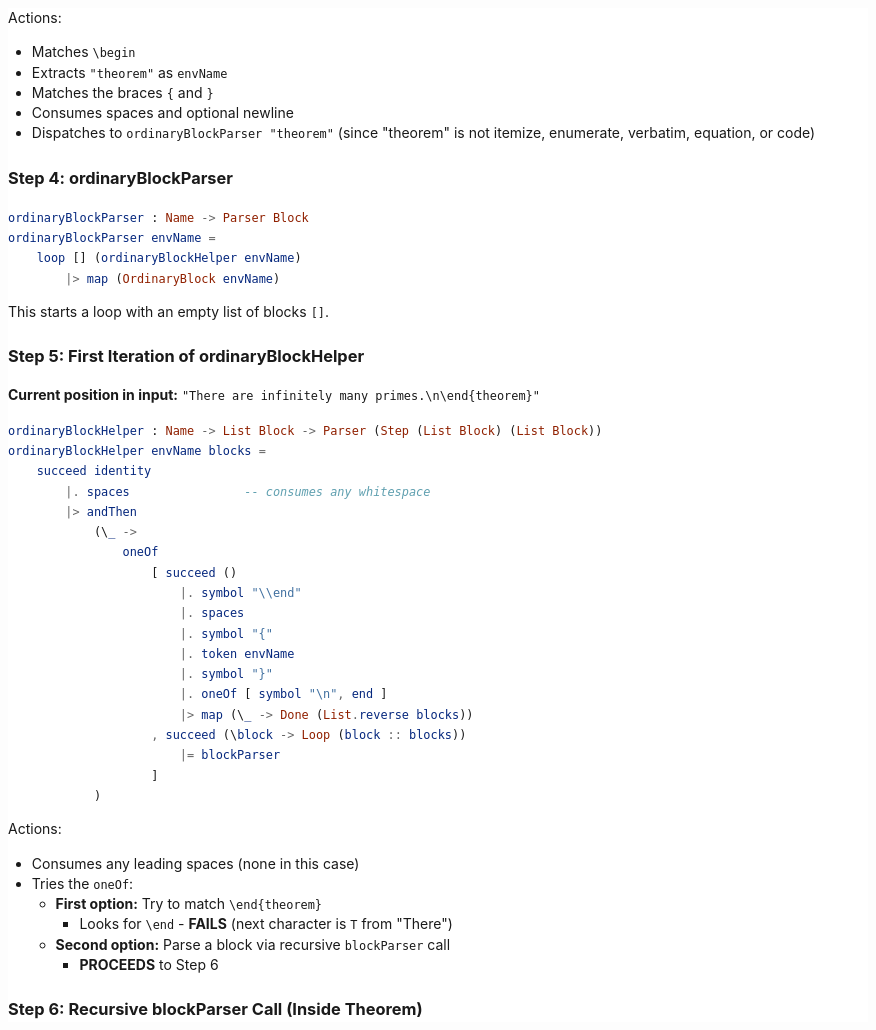 Actions:
- Matches `\begin`
- Extracts `"theorem"` as `envName`
- Matches the braces `{` and `}`
- Consumes spaces and optional newline
- Dispatches to `ordinaryBlockParser "theorem"` (since "theorem" is not itemize, enumerate, verbatim, equation, or code)

### Step 4: ordinaryBlockParser

```elm
ordinaryBlockParser : Name -> Parser Block
ordinaryBlockParser envName =
    loop [] (ordinaryBlockHelper envName)
        |> map (OrdinaryBlock envName)
```

This starts a loop with an empty list of blocks `[]`.

### Step 5: First Iteration of ordinaryBlockHelper

**Current position in input:** `"There are infinitely many primes.\n\end{theorem}"`

```elm
ordinaryBlockHelper : Name -> List Block -> Parser (Step (List Block) (List Block))
ordinaryBlockHelper envName blocks =
    succeed identity
        |. spaces                -- consumes any whitespace
        |> andThen
            (\_ ->
                oneOf
                    [ succeed ()
                        |. symbol "\\end"
                        |. spaces
                        |. symbol "{"
                        |. token envName
                        |. symbol "}"
                        |. oneOf [ symbol "\n", end ]
                        |> map (\_ -> Done (List.reverse blocks))
                    , succeed (\block -> Loop (block :: blocks))
                        |= blockParser
                    ]
            )
```

Actions:
- Consumes any leading spaces (none in this case)
- Tries the `oneOf`:
  - **First option:** Try to match `\end{theorem}`
    - Looks for `\end` - **FAILS** (next character is `T` from "There")
  - **Second option:** Parse a block via recursive `blockParser` call
    - **PROCEEDS** to Step 6

### Step 6: Recursive blockParser Call (Inside Theorem)
